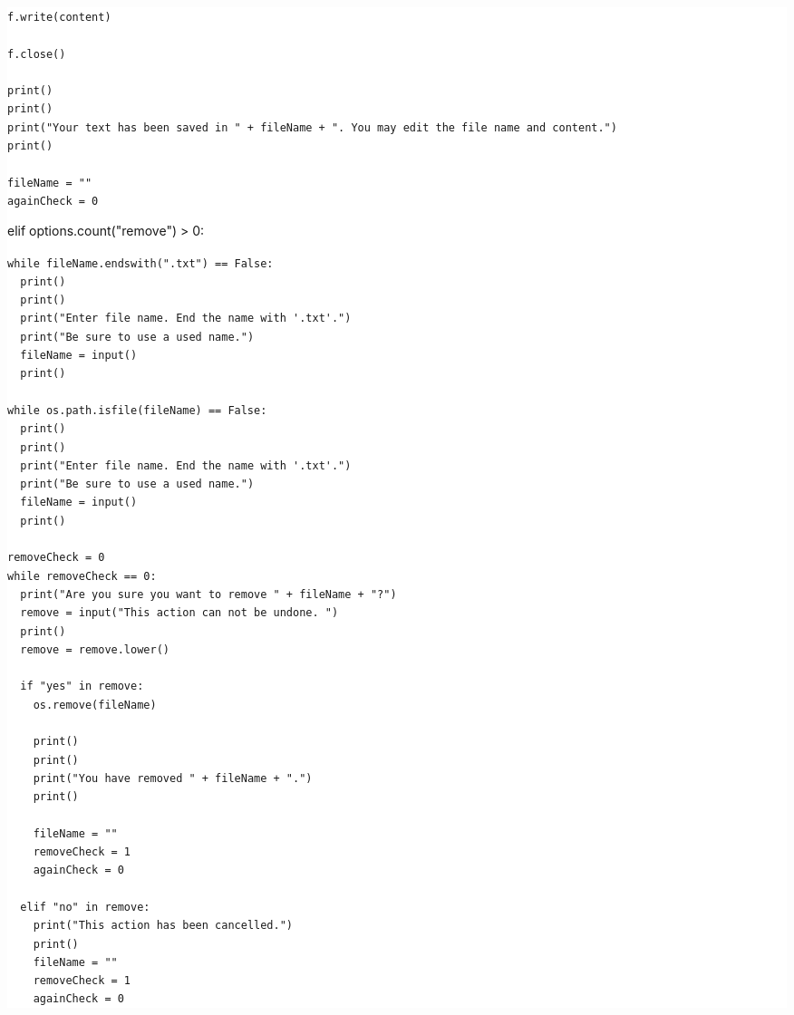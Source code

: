     f.write(content)

    f.close()

    print()
    print()
    print("Your text has been saved in " + fileName + ". You may edit the file name and content.")
    print()
      
    fileName = ""
    againCheck = 0


  elif options.count("remove") > 0:

    while fileName.endswith(".txt") == False:
      print()
      print()
      print("Enter file name. End the name with '.txt'.")
      print("Be sure to use a used name.")
      fileName = input()
      print()
      
    while os.path.isfile(fileName) == False:
      print()
      print()
      print("Enter file name. End the name with '.txt'.")
      print("Be sure to use a used name.")
      fileName = input()
      print()

    removeCheck = 0
    while removeCheck == 0:
      print("Are you sure you want to remove " + fileName + "?")
      remove = input("This action can not be undone. ")
      print()
      remove = remove.lower()
      
      if "yes" in remove:
        os.remove(fileName)
        
        print()
        print()
        print("You have removed " + fileName + ".")
        print()
        
        fileName = ""
        removeCheck = 1
        againCheck = 0

      elif "no" in remove:
        print("This action has been cancelled.")
        print()
        fileName = ""
        removeCheck = 1
        againCheck = 0

